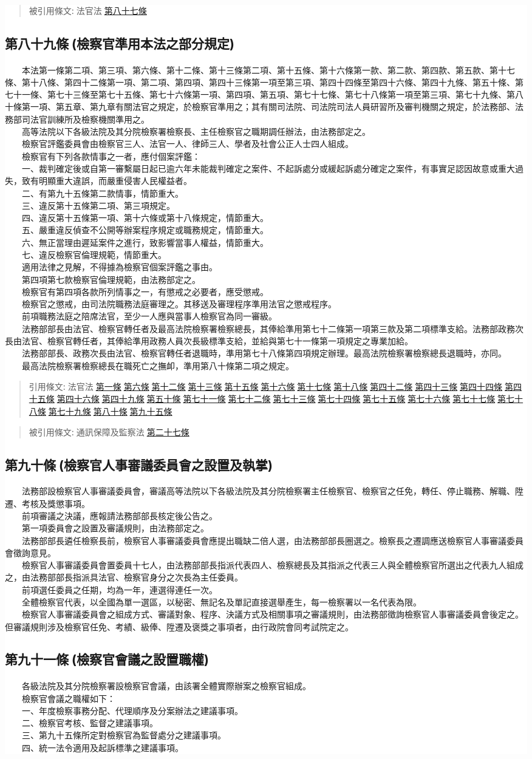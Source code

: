 > 被引用條文: 法官法 [第八十七條](../../人事其他/組織編制/法官法.md#第八十七條-檢察官之任用資格)



第八十九條 (檢察官準用本法之部分規定)
-------------------------------------
　　本法第一條第二項、第三項、第六條、第十二條、第十三條第二項、第十五條、第十六條第一款、第二款、第四款、第五款、第十七條、第十八條、第四十二條第一項、第二項、第四項、第四十三條第一項至第三項、第四十四條至第四十六條、第四十九條、第五十條、第七十一條、第七十三條至第七十五條、第七十六條第一項、第四項、第五項、第七十七條、第七十八條第一項至第三項、第七十九條、第八十條第一項、第五章、第九章有關法官之規定，於檢察官準用之；其有關司法院、司法院司法人員研習所及審判機關之規定，於法務部、法務部司法官訓練所及檢察機關準用之。  
　　高等法院以下各級法院及其分院檢察署檢察長、主任檢察官之職期調任辦法，由法務部定之。  
　　檢察官評鑑委員會由檢察官三人、法官一人、律師三人、學者及社會公正人士四人組成。  
　　檢察官有下列各款情事之一者，應付個案評鑑：  
　　一、裁判確定後或自第一審繫屬日起已逾六年未能裁判確定之案件、不起訴處分或緩起訴處分確定之案件，有事實足認因故意或重大過失，致有明顯重大違誤，而嚴重侵害人民權益者。  
　　二、有第九十五條第二款情事，情節重大。  
　　三、違反第十五條第二項、第三項規定。  
　　四、違反第十五條第一項、第十六條或第十八條規定，情節重大。  
　　五、嚴重違反偵查不公開等辦案程序規定或職務規定，情節重大。  
　　六、無正當理由遲延案件之進行，致影響當事人權益，情節重大。  
　　七、違反檢察官倫理規範，情節重大。  
　　適用法律之見解，不得據為檢察官個案評鑑之事由。  
　　第四項第七款檢察官倫理規範，由法務部定之。  
　　檢察官有第四項各款所列情事之一，有懲戒之必要者，應受懲戒。  
　　檢察官之懲戒，由司法院職務法庭審理之。其移送及審理程序準用法官之懲戒程序。  
　　前項職務法庭之陪席法官，至少一人應與當事人檢察官為同一審級。  
　　法務部部長由法官、檢察官轉任者及最高法院檢察署檢察總長，其俸給準用第七十二條第一項第三款及第二項標準支給。法務部政務次長由法官、檢察官轉任者，其俸給準用政務人員次長級標準支給，並給與第七十一條第一項規定之專業加給。  
　　法務部部長、政務次長由法官、檢察官轉任者退職時，準用第七十八條第四項規定辦理。最高法院檢察署檢察總長退職時，亦同。  
　　最高法院檢察署檢察總長在職死亡之撫卹，準用第八十條第二項之規定。  
> 引用條文: 法官法 [第一條](../../人事其他/組織編制/法官法.md#第一條-立法目的、法官之任用關係及法律適用順序) [第六條](../../人事其他/組織編制/法官法.md#第六條-法官之消極資格) [第十二條](../../人事其他/組織編制/法官法.md#第十二條-法官之任命、法官先派代理之停止及任用之撤銷) [第十三條](../../人事其他/組織編制/法官法.md#第十三條-法官職務執行之基本原則) [第十五條](../../人事其他/組織編制/法官法.md#第十五條-參政之禁止) [第十六條](../../人事其他/組織編制/法官法.md#第十六條-兼職之禁止) [第十七條](../../人事其他/組織編制/法官法.md#第十七條-兼職之限制) [第十八條](../../人事其他/組織編制/法官法.md#第十八條-維護法官尊嚴及嚴守職務秘密之義務) [第四十二條](../../人事其他/組織編制/法官法.md#第四十二條-法官免職之限制) [第四十三條](../../人事其他/組織編制/法官法.md#第四十三條-法官停職之限制) [第四十四條](../../人事其他/組織編制/法官法.md#第四十四條-法官轉任之限制) [第四十五條](../../人事其他/組織編制/法官法.md#第四十五條-法官地區調動之限制) [第四十六條](../../人事其他/組織編制/法官法.md#第四十六條-法官審級調動之限制) [第四十九條](../../人事其他/組織編制/法官法.md#第四十九條-法官之懲戒) [第五十條](../../人事其他/組織編制/法官法.md#第五十條-法官懲戒之種類與淘汰) [第七十一條](../../人事其他/組織編制/法官法.md#第七十一條-法官之俸給) [第七十二條](../../人事其他/組織編制/法官法.md#第七十二條-司法院長、副院長、大法官、特任庭長之俸給支給) [第七十三條](../../人事其他/組織編制/法官法.md#第七十三條-法官之職務評定) [第七十四條](../../人事其他/組織編制/法官法.md#第七十四條-法官考核之獎勵) [第七十五條](../../人事其他/組織編制/法官法.md#第七十五條-法官改任及轉任之規定) [第七十六條](../../人事其他/組織編制/法官法.md#第七十六條-實任法官轉任司法行政職務之保障與限制) [第七十七條](../../人事其他/組織編制/法官法.md#第七十七條-法官之優遇) [第七十八條](../../人事其他/組織編制/法官法.md#第七十八條-法官之自願退休) [第七十九條](../../人事其他/組織編制/法官法.md#第七十九條-法官之資遣) [第八十條](../../人事其他/組織編制/法官法.md#第八十條-法官之撫卹) [第九十五條](../../人事其他/組織編制/法官法.md#第九十五條-職務監督權人之處分權限及行使方式)

> 被引用條文: 通訊保障及監察法 [第二十七條](../../交通建設/電信/通訊保障及監察法.md#第二十七條-公務員或曾任公務員洩漏通訊監察所得資料之刑罰)



第九十條 (檢察官人事審議委員會之設置及執掌)
-------------------------------------------
　　法務部設檢察官人事審議委員會，審議高等法院以下各級法院及其分院檢察署主任檢察官、檢察官之任免，轉任、停止職務、解職、陞遷、考核及獎懲事項。  
　　前項審議之決議，應報請法務部部長核定後公告之。  
　　第一項委員會之設置及審議規則，由法務部定之。  
　　法務部部長遴任檢察長前，檢察官人事審議委員會應提出職缺二倍人選，由法務部部長圈選之。檢察長之遷調應送檢察官人事審議委員會徵詢意見。  
　　檢察官人事審議委員會置委員十七人，由法務部部長指派代表四人、檢察總長及其指派之代表三人與全體檢察官所選出之代表九人組成之，由法務部部長指派具法官、檢察官身分之次長為主任委員。  
　　前項選任委員之任期，均為一年，連選得連任一次。  
　　全體檢察官代表，以全國為單一選區，以秘密、無記名及單記直接選舉產生，每一檢察署以一名代表為限。  
　　檢察官人事審議委員會之組成方式、審議對象、程序、決議方式及相關事項之審議規則，由法務部徵詢檢察官人事審議委員會後定之。但審議規則涉及檢察官任免、考績、級俸、陞遷及褒獎之事項者，由行政院會同考試院定之。  


第九十一條 (檢察官會議之設置職權)
---------------------------------
　　各級法院及其分院檢察署設檢察官會議，由該署全體實際辦案之檢察官組成。  
　　檢察官會議之職權如下：  
　　一、年度檢察事務分配、代理順序及分案辦法之建議事項。  
　　二、檢察官考核、監督之建議事項。  
　　三、第九十五條所定對檢察官為監督處分之建議事項。  
　　四、統一法令適用及起訴標準之建議事項。  
